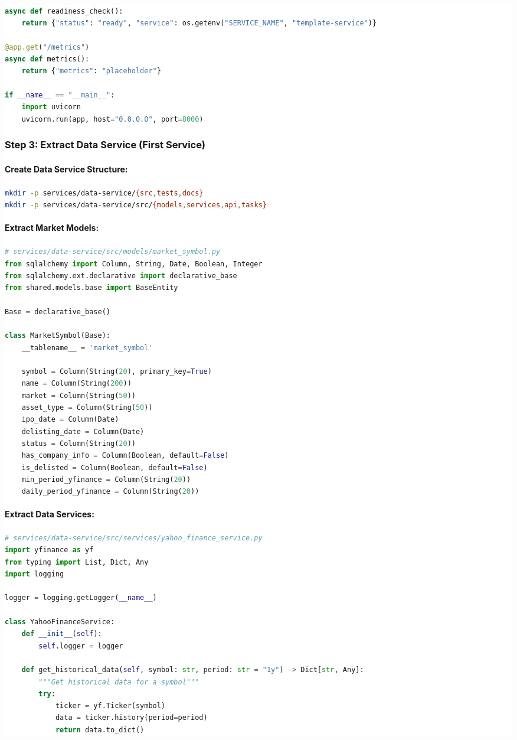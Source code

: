 ```python
async def readiness_check():
    return {"status": "ready", "service": os.getenv("SERVICE_NAME", "template-service")}

@app.get("/metrics")
async def metrics():
    return {"metrics": "placeholder"}

if __name__ == "__main__":
    import uvicorn
    uvicorn.run(app, host="0.0.0.0", port=8000)
```

### **Step 3: Extract Data Service (First Service)**

#### **Create Data Service Structure:**
```bash
mkdir -p services/data-service/{src,tests,docs}
mkdir -p services/data-service/src/{models,services,api,tasks}
```

#### **Extract Market Models:**
```python
# services/data-service/src/models/market_symbol.py
from sqlalchemy import Column, String, Date, Boolean, Integer
from sqlalchemy.ext.declarative import declarative_base
from shared.models.base import BaseEntity

Base = declarative_base()

class MarketSymbol(Base):
    __tablename__ = 'market_symbol'
    
    symbol = Column(String(20), primary_key=True)
    name = Column(String(200))
    market = Column(String(50))
    asset_type = Column(String(50))
    ipo_date = Column(Date)
    delisting_date = Column(Date)
    status = Column(String(20))
    has_company_info = Column(Boolean, default=False)
    is_delisted = Column(Boolean, default=False)
    min_period_yfinance = Column(String(20))
    daily_period_yfinance = Column(String(20))
```

#### **Extract Data Services:**
```python
# services/data-service/src/services/yahoo_finance_service.py
import yfinance as yf
from typing import List, Dict, Any
import logging

logger = logging.getLogger(__name__)

class YahooFinanceService:
    def __init__(self):
        self.logger = logger
    
    def get_historical_data(self, symbol: str, period: str = "1y") -> Dict[str, Any]:
        """Get historical data for a symbol"""
        try:
            ticker = yf.Ticker(symbol)
            data = ticker.history(period=period)
            return data.to_dict()
```